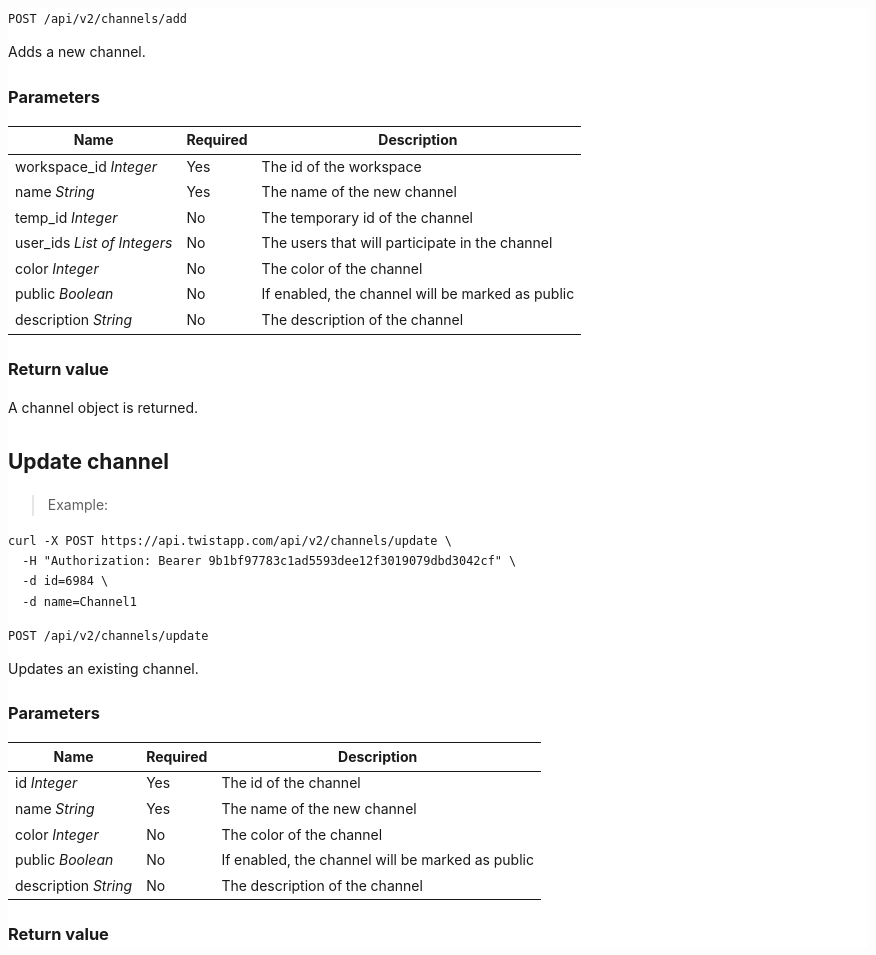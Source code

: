 `POST /api/v2/channels/add`

Adds a new channel.

### Parameters
| Name | Required | Description |
| --- | --- | --- |
| workspace_id *Integer* | Yes | The id of the workspace |
| name *String* | Yes | The name of the new channel |
| temp_id *Integer* | No | The temporary id of the channel |
| user_ids *List of Integers* | No | The users that will participate in the channel |
| color *Integer* | No | The color of the channel |
| public *Boolean* | No | If enabled, the channel will be marked as public |
| description *String* | No | The description of the channel |

### Return value

A channel object is returned.

## Update channel

> Example:

```shell
curl -X POST https://api.twistapp.com/api/v2/channels/update \
  -H "Authorization: Bearer 9b1bf97783c1ad5593dee12f3019079dbd3042cf" \
  -d id=6984 \
  -d name=Channel1
```

`POST /api/v2/channels/update`

Updates an existing channel.

### Parameters

| Name  | Required | Description |
| --- | --- | --- |
| id *Integer* | Yes | The id of the channel |
| name *String* | Yes | The name of the new channel |
| color *Integer* | No | The color of the channel |
| public *Boolean* | No | If enabled, the channel will be marked as public |
| description *String* | No | The description of the channel |

### Return value

